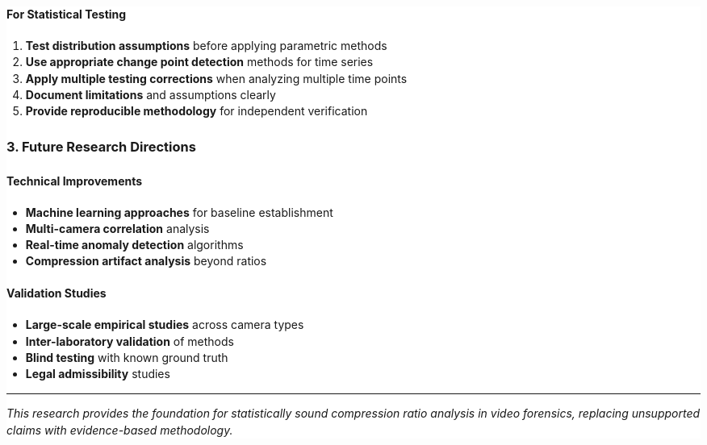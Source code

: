 #### For Statistical Testing
1. **Test distribution assumptions** before applying parametric methods
2. **Use appropriate change point detection** methods for time series
3. **Apply multiple testing corrections** when analyzing multiple time points
4. **Document limitations** and assumptions clearly
5. **Provide reproducible methodology** for independent verification

### 3. Future Research Directions

#### Technical Improvements
- **Machine learning approaches** for baseline establishment
- **Multi-camera correlation** analysis
- **Real-time anomaly detection** algorithms
- **Compression artifact analysis** beyond ratios

#### Validation Studies
- **Large-scale empirical studies** across camera types
- **Inter-laboratory validation** of methods
- **Blind testing** with known ground truth
- **Legal admissibility** studies

---

*This research provides the foundation for statistically sound compression ratio analysis in video forensics, replacing unsupported claims with evidence-based methodology.*

